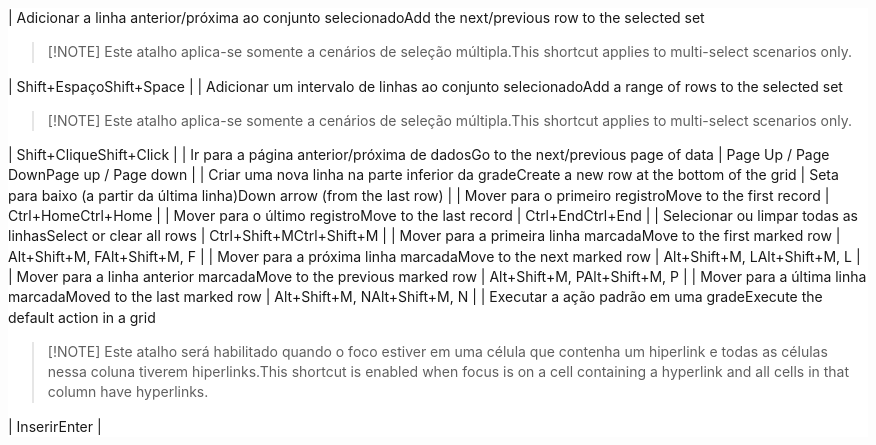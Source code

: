 | <span data-ttu-id="ce5a0-260">Adicionar a linha anterior/próxima ao conjunto selecionado</span><span class="sxs-lookup"><span data-stu-id="ce5a0-260">Add the next/previous row to the selected set</span></span><blockquote>[!NOTE] <span data-ttu-id="ce5a0-261">Este atalho aplica-se somente a cenários de seleção múltipla.</span><span class="sxs-lookup"><span data-stu-id="ce5a0-261">This shortcut applies to multi-select scenarios only.</span></span></blockquote>   | <span data-ttu-id="ce5a0-262">Shift+Espaço</span><span class="sxs-lookup"><span data-stu-id="ce5a0-262">Shift+Space</span></span>                     |
| <span data-ttu-id="ce5a0-263">Adicionar um intervalo de linhas ao conjunto selecionado</span><span class="sxs-lookup"><span data-stu-id="ce5a0-263">Add a range of rows to the selected set</span></span><blockquote>[!NOTE] <span data-ttu-id="ce5a0-264">Este atalho aplica-se somente a cenários de seleção múltipla.</span><span class="sxs-lookup"><span data-stu-id="ce5a0-264">This shortcut applies to multi-select scenarios only.</span></span></blockquote>         | <span data-ttu-id="ce5a0-265">Shift+Clique</span><span class="sxs-lookup"><span data-stu-id="ce5a0-265">Shift+Click</span></span>                     |
| <span data-ttu-id="ce5a0-266">Ir para a página anterior/próxima de dados</span><span class="sxs-lookup"><span data-stu-id="ce5a0-266">Go to the next/previous page of data</span></span>                                                                                   | <span data-ttu-id="ce5a0-267">Page Up / Page Down</span><span class="sxs-lookup"><span data-stu-id="ce5a0-267">Page up / Page down</span></span>             |
| <span data-ttu-id="ce5a0-268">Criar uma nova linha na parte inferior da grade</span><span class="sxs-lookup"><span data-stu-id="ce5a0-268">Create a new row at the bottom of the grid</span></span>                                                                             | <span data-ttu-id="ce5a0-269">Seta para baixo (a partir da última linha)</span><span class="sxs-lookup"><span data-stu-id="ce5a0-269">Down arrow (from the last row)</span></span>  |
| <span data-ttu-id="ce5a0-270">Mover para o primeiro registro</span><span class="sxs-lookup"><span data-stu-id="ce5a0-270">Move to the first record</span></span>                                                                                               | <span data-ttu-id="ce5a0-271">Ctrl+Home</span><span class="sxs-lookup"><span data-stu-id="ce5a0-271">Ctrl+Home</span></span>                       |
| <span data-ttu-id="ce5a0-272">Mover para o último registro</span><span class="sxs-lookup"><span data-stu-id="ce5a0-272">Move to the last record</span></span>                                                                                                | <span data-ttu-id="ce5a0-273">Ctrl+End</span><span class="sxs-lookup"><span data-stu-id="ce5a0-273">Ctrl+End</span></span>                        |
| <span data-ttu-id="ce5a0-274">Selecionar ou limpar todas as linhas</span><span class="sxs-lookup"><span data-stu-id="ce5a0-274">Select or clear all rows</span></span>                                                                                               | <span data-ttu-id="ce5a0-275">Ctrl+Shift+M</span><span class="sxs-lookup"><span data-stu-id="ce5a0-275">Ctrl+Shift+M</span></span>                    |
| <span data-ttu-id="ce5a0-276">Mover para a primeira linha marcada</span><span class="sxs-lookup"><span data-stu-id="ce5a0-276">Move to the first marked row</span></span>                                                                                           | <span data-ttu-id="ce5a0-277">Alt+Shift+M, F</span><span class="sxs-lookup"><span data-stu-id="ce5a0-277">Alt+Shift+M, F</span></span>                    |
| <span data-ttu-id="ce5a0-278">Mover para a próxima linha marcada</span><span class="sxs-lookup"><span data-stu-id="ce5a0-278">Move to the next marked row</span></span>                                                                                            | <span data-ttu-id="ce5a0-279">Alt+Shift+M, L</span><span class="sxs-lookup"><span data-stu-id="ce5a0-279">Alt+Shift+M, L</span></span>                    |
| <span data-ttu-id="ce5a0-280">Mover para a linha anterior marcada</span><span class="sxs-lookup"><span data-stu-id="ce5a0-280">Move to the previous marked row</span></span>                                                                                        | <span data-ttu-id="ce5a0-281">Alt+Shift+M, P</span><span class="sxs-lookup"><span data-stu-id="ce5a0-281">Alt+Shift+M, P</span></span>                    |
| <span data-ttu-id="ce5a0-282">Mover para a última linha marcada</span><span class="sxs-lookup"><span data-stu-id="ce5a0-282">Moved to the last marked row</span></span>                                                                                           | <span data-ttu-id="ce5a0-283">Alt+Shift+M, N</span><span class="sxs-lookup"><span data-stu-id="ce5a0-283">Alt+Shift+M, N</span></span>                    |
| <span data-ttu-id="ce5a0-284">Executar a ação padrão em uma grade</span><span class="sxs-lookup"><span data-stu-id="ce5a0-284">Execute the default action in a grid</span></span><blockquote>[!NOTE] <span data-ttu-id="ce5a0-285">Este atalho será habilitado quando o foco estiver em uma célula que contenha um hiperlink e todas as células nessa coluna tiverem hiperlinks.</span><span class="sxs-lookup"><span data-stu-id="ce5a0-285">This shortcut is enabled when focus is on a cell containing a hyperlink and all cells in that column have hyperlinks.</span></span></blockquote> | <span data-ttu-id="ce5a0-286">Inserir</span><span class="sxs-lookup"><span data-stu-id="ce5a0-286">Enter</span></span>                           |